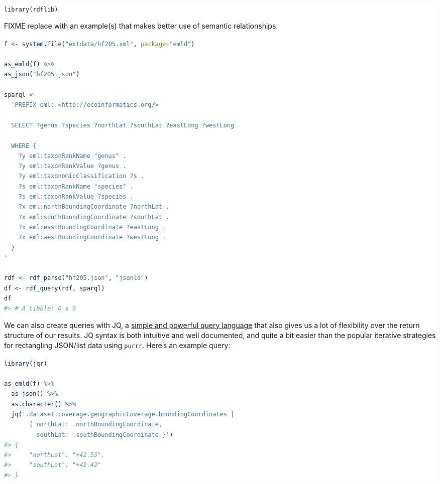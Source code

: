 ``` r
library(rdflib)
```

FIXME replace with an example(s) that makes better use of semantic
relationships.

``` r
f <- system.file("extdata/hf205.xml", package="emld")

as_emld(f) %>%
as_json("hf205.json")

sparql <- 
  'PREFIX eml: <http://ecoinformatics.org/>

  SELECT ?genus ?species ?northLat ?southLat ?eastLong ?westLong 

  WHERE { 
    ?y eml:taxonRankName "genus" .
    ?y eml:taxonRankValue ?genus .
    ?y eml:taxonomicClassification ?s .
    ?s eml:taxonRankName "species" .
    ?s eml:taxonRankValue ?species .
    ?x eml:northBoundingCoordinate ?northLat .
    ?x eml:southBoundingCoordinate ?southLat .
    ?x eml:eastBoundingCoordinate ?eastLong .
    ?x eml:westBoundingCoordinate ?westLong .
  }
'
  
rdf <- rdf_parse("hf205.json", "jsonld")
df <- rdf_query(rdf, sparql)
df
#> # A tibble: 0 x 0
```

We can also create queries with JQ, a [simple and powerful query
language](https://stedolan.github.io/jq/manual/) that also gives us a
lot of flexibility over the return structure of our results. JQ syntax
is both intuitive and well documented, and quite a bit easier than the
popular iterative strategies for rectangling JSON/list data using
`purrr`. Here’s an example query:

``` r
library(jqr)

as_emld(f) %>%
  as_json() %>% 
  as.character() %>%
  jq('.dataset.coverage.geographicCoverage.boundingCoordinates | 
       { northLat: .northBoundingCoordinate, 
         southLat: .southBoundingCoordinate }')
#> {
#>     "northLat": "+42.55",
#>     "southLat": "+42.42"
#> }
```
